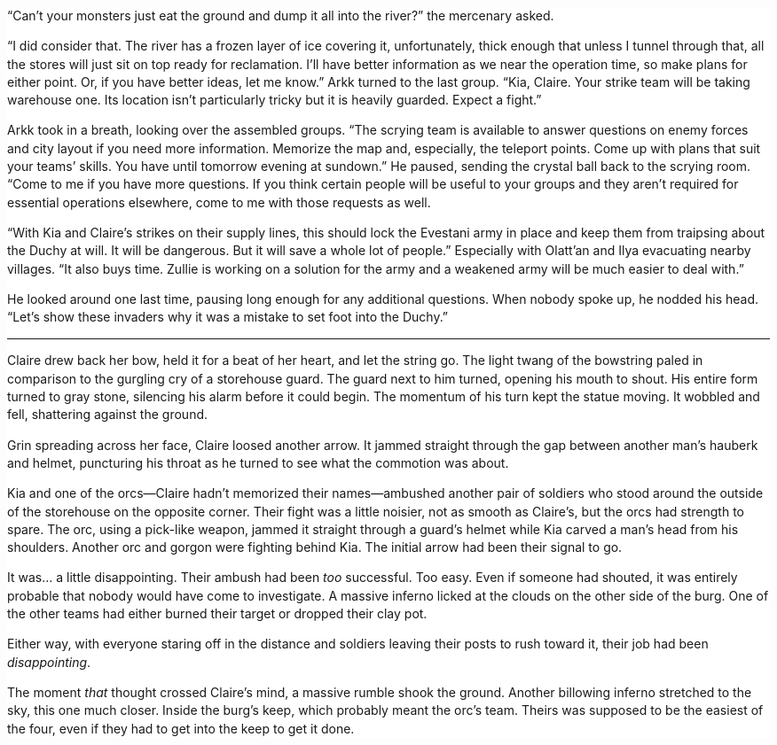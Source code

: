 “Can’t your monsters just eat the ground and dump it all into the river?” the mercenary asked.

“I did consider that. The river has a frozen layer of ice covering it, unfortunately, thick enough that unless I tunnel through that, all the stores will just sit on top ready for reclamation. I’ll have better information as we near the operation time, so make plans for either point. Or, if you have better ideas, let me know.” Arkk turned to the last group. “Kia, Claire. Your strike team will be taking warehouse one. Its location isn’t particularly tricky but it is heavily guarded. Expect a fight.”

Arkk took in a breath, looking over the assembled groups. “The scrying team is available to answer questions on enemy forces and city layout if you need more information. Memorize the map and, especially, the teleport points. Come up with plans that suit your teams’ skills. You have until tomorrow evening at sundown.” He paused, sending the crystal ball back to the scrying room. “Come to me if you have more questions. If you think certain people will be useful to your groups and they aren’t required for essential operations elsewhere, come to me with those requests as well.

“With Kia and Claire’s strikes on their supply lines, this should lock the Evestani army in place and keep them from traipsing about the Duchy at will. It will be dangerous. But it will save a whole lot of people.” Especially with Olatt’an and Ilya evacuating nearby villages. “It also buys time. Zullie is working on a solution for the army and a weakened army will be much easier to deal with.”

He looked around one last time, pausing long enough for any additional questions. When nobody spoke up, he nodded his head. “Let’s show these invaders why it was a mistake to set foot into the Duchy.”

***

Claire drew back her bow, held it for a beat of her heart, and let the string go. The light twang of the bowstring paled in comparison to the gurgling cry of a storehouse guard. The guard next to him turned, opening his mouth to shout. His entire form turned to gray stone, silencing his alarm before it could begin. The momentum of his turn kept the statue moving. It wobbled and fell, shattering against the ground.

Grin spreading across her face, Claire loosed another arrow. It jammed straight through the gap between another man’s hauberk and helmet, puncturing his throat as he turned to see what the commotion was about.

Kia and one of the orcs—Claire hadn’t memorized their names—ambushed another pair of soldiers who stood around the outside of the storehouse on the opposite corner. Their fight was a little noisier, not as smooth as Claire’s, but the orcs had strength to spare. The orc, using a pick-like weapon, jammed it straight through a guard’s helmet while Kia carved a man’s head from his shoulders. Another orc and gorgon were fighting behind Kia. The initial arrow had been their signal to go.

It was… a little disappointing. Their ambush had been *too* successful. Too easy. Even if someone had shouted, it was entirely probable that nobody would have come to investigate. A massive inferno licked at the clouds on the other side of the burg. One of the other teams had either burned their target or dropped their clay pot.

Either way, with everyone staring off in the distance and soldiers leaving their posts to rush toward it, their job had been *disappointing*.

The moment *that* thought crossed Claire’s mind, a massive rumble shook the ground. Another billowing inferno stretched to the sky, this one much closer. Inside the burg’s keep, which probably meant the orc’s team. Theirs was supposed to be the easiest of the four, even if they had to get into the keep to get it done.
